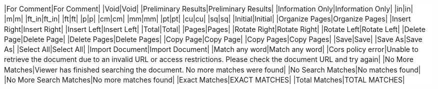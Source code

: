 |For Comment|For Comment|
|Void|Void|
|Preliminary Results|Preliminary Results|
|Information Only|Information Only|
|in|in|
|m|m|
|ft_in|ft_in|
|ft|ft|
|p|p|
|cm|cm|
|mm|mm|
|pt|pt|
|cu|cu|
|sq|sq|
|Initial|Initial|
|Organize Pages|Organize Pages|
|Insert Right|Insert Right|
|Insert Left|Insert Left|
|Total|Total|
|Pages|Pages|
|Rotate Right|Rotate Right|
|Rotate Left|Rotate Left|
|Delete Page|Delete Page|
|Delete Pages|Delete Pages|
|Copy Page|Copy Page|
|Copy Pages|Copy Pages|
|Save|Save|
|Save As|Save As|
|Select All|Select All|
|Import Document|Import Document|
|Match any word|Match any word|
|Cors policy error|Unable to retrieve the document due to an invalid URL or access restrictions. Please check the document URL and try again|
|No More Matches|Viewer has finished searching the document. No more matches were found|
|No Search Matches|No matches found|
|No More Search Matches|No more matches found|
|Exact Matches|EXACT MATCHES|
|Total Matches|TOTAL MATCHES|
